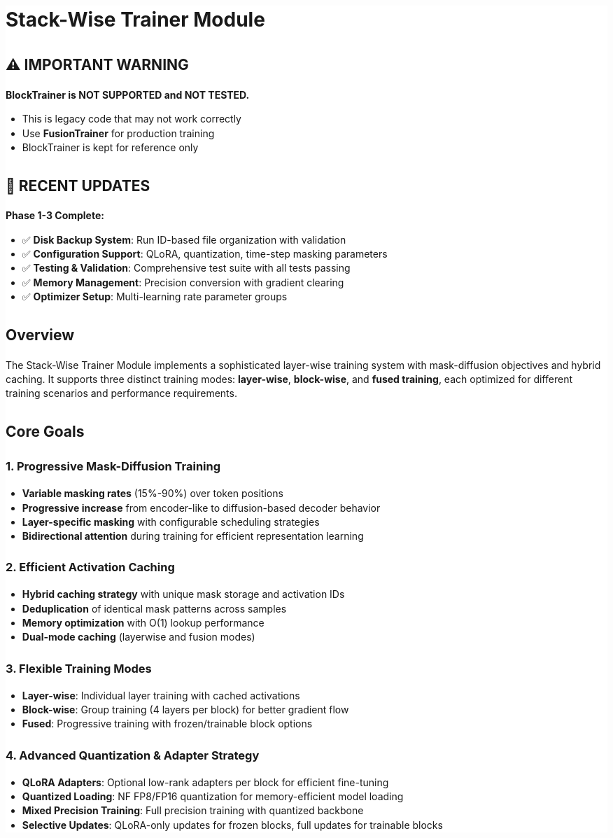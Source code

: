 # Stack-Wise Trainer Module

## ⚠️ IMPORTANT WARNING

**BlockTrainer is NOT SUPPORTED and NOT TESTED.**
- This is legacy code that may not work correctly
- Use **FusionTrainer** for production training
- BlockTrainer is kept for reference only

## 🎉 RECENT UPDATES

**Phase 1-3 Complete:**
- ✅ **Disk Backup System**: Run ID-based file organization with validation
- ✅ **Configuration Support**: QLoRA, quantization, time-step masking parameters
- ✅ **Testing & Validation**: Comprehensive test suite with all tests passing
- ✅ **Memory Management**: Precision conversion with gradient clearing
- ✅ **Optimizer Setup**: Multi-learning rate parameter groups

## Overview

The Stack-Wise Trainer Module implements a sophisticated layer-wise training system with mask-diffusion objectives and hybrid caching. It supports three distinct training modes: **layer-wise**, **block-wise**, and **fused training**, each optimized for different training scenarios and performance requirements.

## Core Goals

### 1. Progressive Mask-Diffusion Training
- **Variable masking rates** (15%-90%) over token positions
- **Progressive increase** from encoder-like to diffusion-based decoder behavior
- **Layer-specific masking** with configurable scheduling strategies
- **Bidirectional attention** during training for efficient representation learning

### 2. Efficient Activation Caching
- **Hybrid caching strategy** with unique mask storage and activation IDs
- **Deduplication** of identical mask patterns across samples
- **Memory optimization** with O(1) lookup performance
- **Dual-mode caching** (layerwise and fusion modes)

### 3. Flexible Training Modes
- **Layer-wise**: Individual layer training with cached activations
- **Block-wise**: Group training (4 layers per block) for better gradient flow
- **Fused**: Progressive training with frozen/trainable block options

### 4. Advanced Quantization & Adapter Strategy
- **QLoRA Adapters**: Optional low-rank adapters per block for efficient fine-tuning
- **Quantized Loading**: NF FP8/FP16 quantization for memory-efficient model loading
- **Mixed Precision Training**: Full precision training with quantized backbone
- **Selective Updates**: QLoRA-only updates for frozen blocks, full updates for trainable blocks
